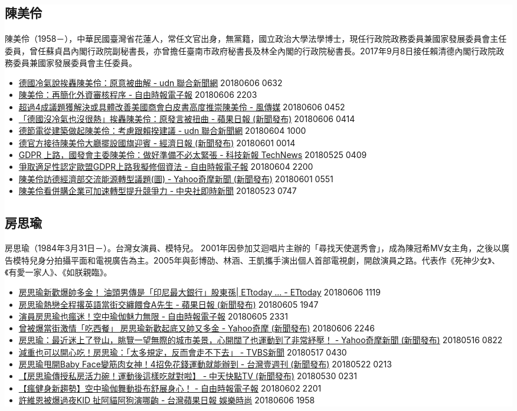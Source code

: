 ## 陳美伶

陳美伶（1958－），中華民國臺灣省花蓮人，常任文官出身，無黨籍，國立政治大學法學博士，現任行政院政務委員兼國家發展委員會主任委員，曾任蘇貞昌內閣行政院副秘書長，亦曾擔任臺南市政府秘書長及林全內閣的行政院秘書長。2017年9月8日接任賴清德內閣行政院政務委員兼國家發展委員會主任委員。
- [德國冷氣說挨轟陳美伶：原意被曲解 - udn 聯合新聞網](https://udn.com/news/story/6656/3183145 "德國冷氣說挨轟陳美伶：原意被曲解 - udn 聯合新聞網") 20180606 0632
- [陳美伶：再簡化外資審核程序 - 自由時報電子報](http://news.ltn.com.tw/news/focus/paper/1206991 "陳美伶：再簡化外資審核程序 - 自由時報電子報") 20180606 2203
- [超過4成議題獲解決或具體改善美國商會白皮書高度推崇陳美伶 - 風傳媒](http://www.storm.mg/article/445965 "超過4成議題獲解決或具體改善美國商會白皮書高度推崇陳美伶 - 風傳媒") 20180606 0452
- [「德國沒冷氣也沒很熱」挨轟陳美伶：原發言被扭曲 - 蘋果日報 (新聞發布)](https://tw.news.appledaily.com/new/realtime/20180606/1368129/ "「德國沒冷氣也沒很熱」挨轟陳美伶：原發言被扭曲 - 蘋果日報 (新聞發布)") 20180606 0414
- [德節電從建築做起陳美伶：考慮跟賴揆建議 - udn 聯合新聞網](https://www.udn.com/news/story/7238/3179271?from=udn-ch1_breaknews-1-cate6-news "德節電從建築做起陳美伶：考慮跟賴揆建議 - udn 聯合新聞網") 20180604 1000
- [德官方接待陳美伶大廳擺設國旗迎賓 - 經濟日報 (新聞發布)](https://money.udn.com/money/story/5641/3173751 "德官方接待陳美伶大廳擺設國旗迎賓 - 經濟日報 (新聞發布)") 20180601 0014
- [GDPR 上路，國發會主委陳美伶：做好準備不必太緊張 - 科技新報 TechNews](https://technews.tw/2018/05/25/gdpr-taiwan/ "GDPR 上路，國發會主委陳美伶：做好準備不必太緊張 - 科技新報 TechNews") 20180525 0409
- [爭取適足性認定歐盟GDPR上路我擬修個資法 - 自由時報電子報](http://news.ltn.com.tw/news/focus/paper/1206330 "爭取適足性認定歐盟GDPR上路我擬修個資法 - 自由時報電子報") 20180604 2200
- [陳美伶訪德經濟部交流能源轉型議題(圖) - Yahoo奇摩新聞 (新聞發布)](https://tw.news.yahoo.com/%E9%99%B3%E7%BE%8E%E4%BC%B6%E8%A8%AA%E5%BE%B7%E7%B6%93%E6%BF%9F%E9%83%A8-%E4%BA%A4%E6%B5%81%E8%83%BD%E6%BA%90%E8%BD%89%E5%9E%8B%E8%AD%B0%E9%A1%8C-%E5%9C%96-051300953.html "陳美伶訪德經濟部交流能源轉型議題(圖) - Yahoo奇摩新聞 (新聞發布)") 20180601 0551
- [陳美伶看併購企業可加速轉型提升競爭力 - 中央社即時新聞](http://www.cna.com.tw/news/afe/201805230197-1.aspx "陳美伶看併購企業可加速轉型提升競爭力 - 中央社即時新聞") 20180523 0747

## 房思瑜

房思瑜（1984年3月31日－）。台灣女演員、模特兒。 2001年因參加艾迴唱片主辦的「尋找天使選秀會」，成為陳冠希MV女主角，之後以廣告模特兒身分拍攝平面和電視廣告為主。2005年與彭博劭、林涵、王凱攜手演出個人首部電視劇，開啟演員之路。代表作《死神少女》、《有愛一家人》、《如朕親臨》。
- [房思瑜新歡爆帥多金！ 油頭男傳是「印尼最大銀行」股東孫| ETtoday ... - ETtoday](https://star.ettoday.net/news/1185538 "房思瑜新歡爆帥多金！ 油頭男傳是「印尼最大銀行」股東孫| ETtoday ... - ETtoday") 20180606 1119
- [房思瑜熱戀全程撂英語當街交纏餵食A先生 - 蘋果日報 (新聞發布)](https://tw.appledaily.com/entertainment/daily/20180606/38035642 "房思瑜熱戀全程撂英語當街交纏餵食A先生 - 蘋果日報 (新聞發布)") 20180605 1947
- [演員房思瑜也瘋迷！空中瑜伽魅力無限 - 自由時報電子報](http://playing.ltn.com.tw/article/9847 "演員房思瑜也瘋迷！空中瑜伽魅力無限 - 自由時報電子報") 20180605 2331
- [曾被爆當街激情「吃西餐」 房思瑜新歡起底又帥又多金 - Yahoo奇摩 (新聞發布)](https://tw.mobi.yahoo.com/news/%E6%9B%BE%E8%A2%AB%E7%88%86%E7%95%B6%E8%A1%97%E6%BF%80%E6%83%85-%E5%90%83%E8%A5%BF%E9%A4%90-%E6%88%BF%E6%80%9D%E7%91%9C%E6%96%B0%E6%AD%A1%E8%B5%B7%E5%BA%95%E5%8F%88%E5%B8%A5%E5%8F%88%E5%A4%9A%E9%87%91-224608103.html "曾被爆當街激情「吃西餐」 房思瑜新歡起底又帥又多金 - Yahoo奇摩 (新聞發布)") 20180606 2246
- [房思瑜：最近迷上了登山，眺覽一望無際的城市美景，心開闊了也運動到了非常紓壓！ - Yahoo奇摩新聞 (新聞發布)](https://tw.news.yahoo.com/%E6%88%BF%E6%80%9D%E7%91%9C%EF%BC%9A%E6%9C%80%E8%BF%91%E8%BF%B7%E4%B8%8A%E4%BA%86%E7%99%BB%E5%B1%B1%EF%BC%8C%E7%9C%BA%E8%A6%BD%E4%B8%80%E6%9C%9B%E7%84%A1%E9%9A%9B%E7%9A%84%E5%9F%8E%E5%B8%82%E7%BE%8E-075644603.html "房思瑜：最近迷上了登山，眺覽一望無際的城市美景，心開闊了也運動到了非常紓壓！ - Yahoo奇摩新聞 (新聞發布)") 20180516 0822
- [減重也可以開心吃！房思瑜：「太多規定，反而會走不下去」 - TVBS新聞](https://news.tvbs.com.tw/ttalk/detail/life/12348 "減重也可以開心吃！房思瑜：「太多規定，反而會走不下去」 - TVBS新聞") 20180517 0430
- [房思瑜甩開Baby Face變筋肉女神！4招免花錢運動就能辦到 - 台灣壹週刊 (新聞發布)](http://www.nextmag.com.tw/realtimenews/news/407308 "房思瑜甩開Baby Face變筋肉女神！4招免花錢運動就能辦到 - 台灣壹週刊 (新聞發布)") 20180522 0213
- [【房思瑜傳授私房活力碗！運動後這樣吃就對啦】 - 中天快點TV (新聞發布)](http://gotv.ctitv.com.tw/2018/05/904672.htm "【房思瑜傳授私房活力碗！運動後這樣吃就對啦】 - 中天快點TV (新聞發布)") 20180530 0231
- [【瘋健身新趨勢】空中瑜伽舞動掛布舒展身心！ - 自由時報電子報](http://news.ltn.com.tw/news/lifeweekly/paper/1205794 "【瘋健身新趨勢】空中瑜伽舞動掛布舒展身心！ - 自由時報電子報") 20180602 2201
- [許維恩被爆過夜KID 扯阿貓阿狗演哪齣 - 台灣蘋果日報 娛樂時尚](https://tw.appledaily.com/entertainment/daily/20180607/38036768 "許維恩被爆過夜KID 扯阿貓阿狗演哪齣 - 台灣蘋果日報 娛樂時尚") 20180606 1958
